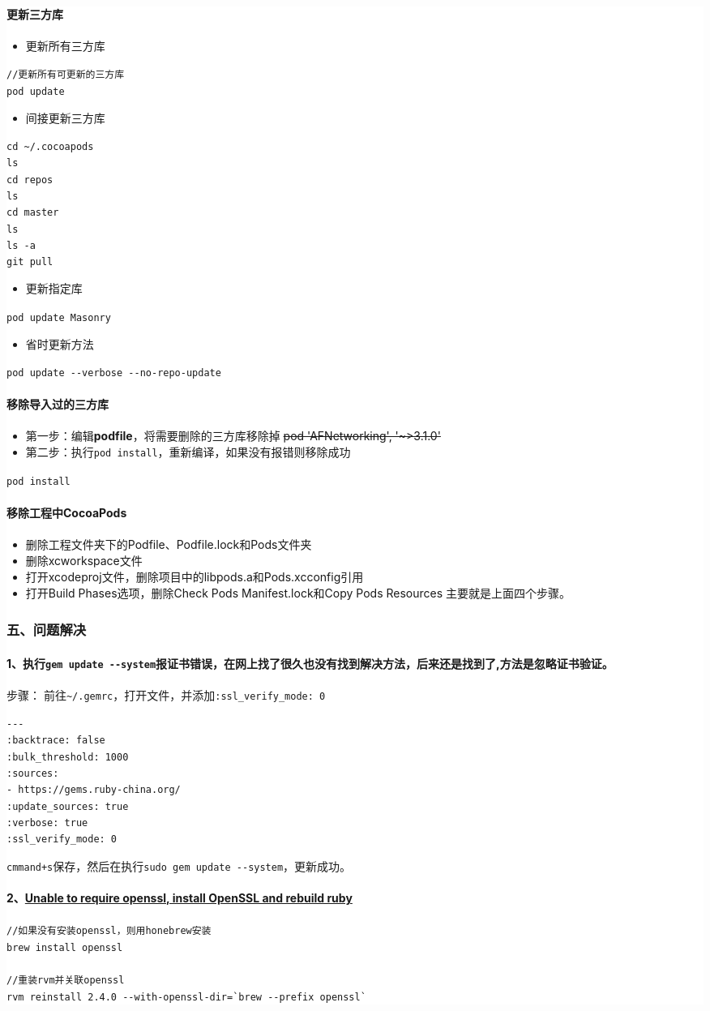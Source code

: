 #### 更新三方库
- 更新所有三方库
```
//更新所有可更新的三方库
pod update
```
- 间接更新三方库
```
cd ~/.cocoapods
ls
cd repos
ls
cd master
ls
ls -a
git pull
```
- 更新指定库
```
pod update Masonry
```

- 省时更新方法
```
pod update --verbose --no-repo-update
```
#### 移除导入过的三方库
- 第一步：编辑**podfile**，将需要删除的三方库移除掉
  ~~pod 'AFNetworking', '~>3.1.0'~~
- 第二步：执行`pod install`，重新编译，如果没有报错则移除成功
```
pod install
```
#### 移除工程中CocoaPods
- 删除工程文件夹下的Podfile、Podfile.lock和Pods文件夹
- 删除xcworkspace文件
- 打开xcodeproj文件，删除项目中的libpods.a和Pods.xcconfig引用
- 打开Build Phases选项，删除Check Pods Manifest.lock和Copy Pods Resources
  主要就是上面四个步骤。
### 五、问题解决
#### 1、执行`gem update --system`报证书错误，在网上找了很久也没有找到解决方法，后来还是找到了,方法是忽略证书验证。
步骤：
前往`~/.gemrc`，打开文件，并添加`:ssl_verify_mode: 0`
```
---
:backtrace: false
:bulk_threshold: 1000
:sources:
- https://gems.ruby-china.org/
:update_sources: true
:verbose: true
:ssl_verify_mode: 0
```
`cmmand+s`保存，然后在执行`sudo gem update --system`，更新成功。
#### 2、[Unable to require openssl, install OpenSSL and rebuild ruby](https://stackoverflow.com/questions/21201493/couldnt-require-openssl-in-ruby)
```
//如果没有安装openssl，则用honebrew安装
brew install openssl

//重装rvm并关联openssl
rvm reinstall 2.4.0 --with-openssl-dir=`brew --prefix openssl`
```